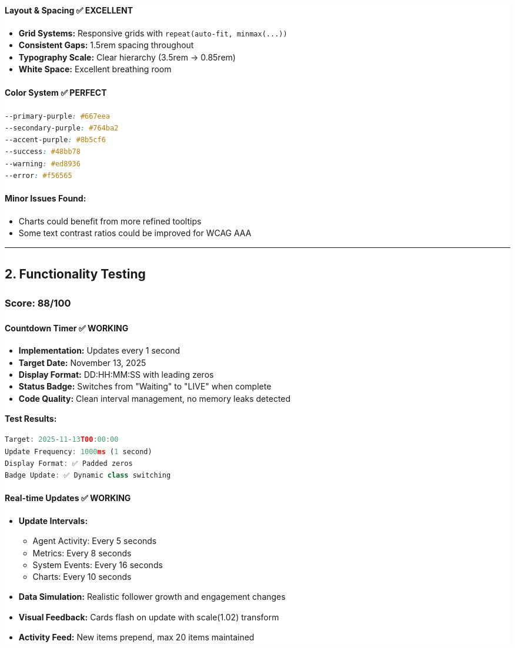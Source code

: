 #### Layout & Spacing ✅ EXCELLENT
- **Grid Systems:** Responsive grids with `repeat(auto-fit, minmax(...))`
- **Consistent Gaps:** 1.5rem spacing throughout
- **Typography Scale:** Clear hierarchy (3.5rem → 0.85rem)
- **White Space:** Excellent breathing room

#### Color System ✅ PERFECT
```css
--primary-purple: #667eea
--secondary-purple: #764ba2
--accent-purple: #8b5cf6
--success: #48bb78
--warning: #ed8936
--error: #f56565
```

#### Minor Issues Found:
- Charts could benefit from more refined tooltips
- Some text contrast ratios could be improved for WCAG AAA

---

## 2. Functionality Testing

### Score: 88/100

#### Countdown Timer ✅ WORKING
- **Implementation:** Updates every 1 second
- **Target Date:** November 13, 2025
- **Display Format:** DD:HH:MM:SS with leading zeros
- **Status Badge:** Switches from "Waiting" to "LIVE" when complete
- **Code Quality:** Clean interval management, no memory leaks detected

**Test Results:**
```javascript
Target: 2025-11-13T00:00:00
Update Frequency: 1000ms (1 second)
Display Format: ✅ Padded zeros
Badge Update: ✅ Dynamic class switching
```

#### Real-time Updates ✅ WORKING
- **Update Intervals:**
  - Agent Activity: Every 5 seconds
  - Metrics: Every 8 seconds
  - System Events: Every 16 seconds
  - Charts: Every 10 seconds

- **Data Simulation:** Realistic follower growth and engagement changes
- **Visual Feedback:** Cards flash on update with scale(1.02) transform
- **Activity Feed:** New items prepend, max 20 items maintained

